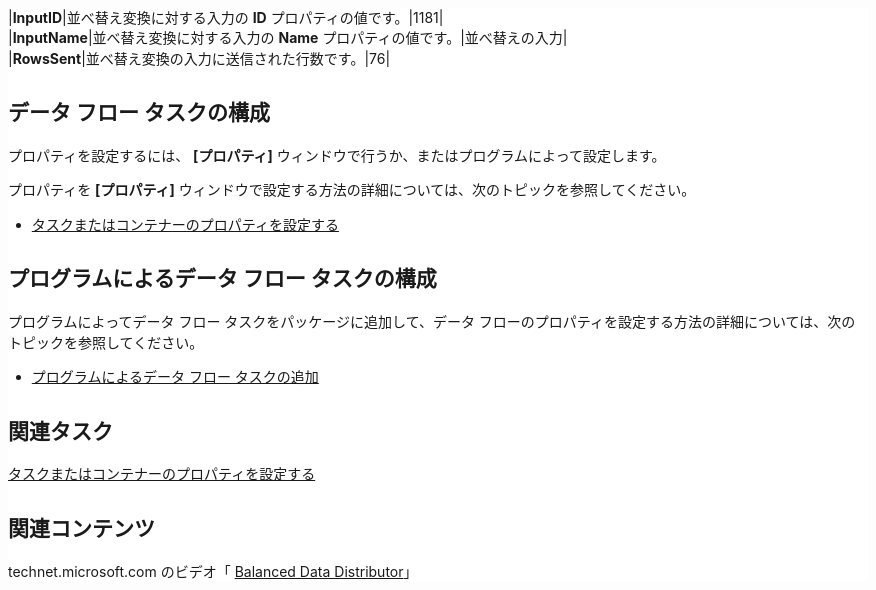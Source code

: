 |**InputID**|並べ替え変換に対する入力の **ID** プロパティの値です。|1181|  
|**InputName**|並べ替え変換に対する入力の **Name** プロパティの値です。|並べ替えの入力|  
|**RowsSent**|並べ替え変換の入力に送信された行数です。|76|  
  
## <a name="configuration-of-the-data-flow-task"></a>データ フロー タスクの構成  
 プロパティを設定するには、 **[プロパティ]** ウィンドウで行うか、またはプログラムによって設定します。  
  
 プロパティを **[プロパティ]** ウィンドウで設定する方法の詳細については、次のトピックを参照してください。  
  
-   [タスクまたはコンテナーのプロパティを設定する](http://msdn.microsoft.com/library/52d47ca4-fb8c-493d-8b2b-48bb269f859b)  
  
## <a name="programmatic-configuration-of-the-data-flow-task"></a>プログラムによるデータ フロー タスクの構成  
 プログラムによってデータ フロー タスクをパッケージに追加して、データ フローのプロパティを設定する方法の詳細については、次のトピックを参照してください。  
  
-   [プログラムによるデータ フロー タスクの追加](../../integration-services/building-packages-programmatically/adding-the-data-flow-task-programmatically.md)  
  
## <a name="related-tasks"></a>関連タスク  
 [タスクまたはコンテナーのプロパティを設定する](http://msdn.microsoft.com/library/52d47ca4-fb8c-493d-8b2b-48bb269f859b)  
  
## <a name="related-content"></a>関連コンテンツ  
 technet.microsoft.com のビデオ「 [Balanced Data Distributor](http://go.microsoft.com/fwlink/?LinkID=226278&clcid=0x409)」  
  
  
